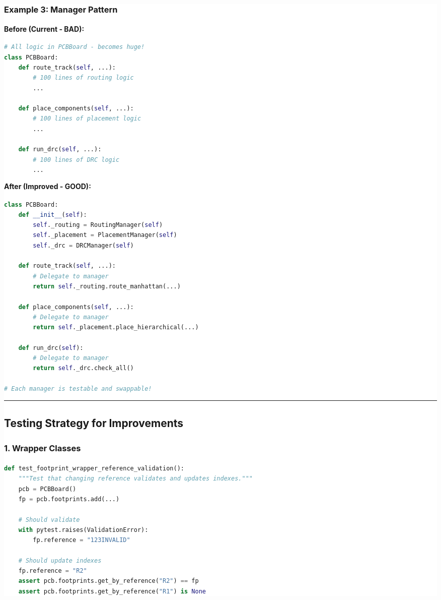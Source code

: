 ### Example 3: Manager Pattern

**Before (Current - BAD):**
```python
# All logic in PCBBoard - becomes huge!
class PCBBoard:
    def route_track(self, ...):
        # 100 lines of routing logic
        ...

    def place_components(self, ...):
        # 100 lines of placement logic
        ...

    def run_drc(self, ...):
        # 100 lines of DRC logic
        ...
```

**After (Improved - GOOD):**
```python
class PCBBoard:
    def __init__(self):
        self._routing = RoutingManager(self)
        self._placement = PlacementManager(self)
        self._drc = DRCManager(self)

    def route_track(self, ...):
        # Delegate to manager
        return self._routing.route_manhattan(...)

    def place_components(self, ...):
        # Delegate to manager
        return self._placement.place_hierarchical(...)

    def run_drc(self):
        # Delegate to manager
        return self._drc.check_all()

# Each manager is testable and swappable!
```

---

## Testing Strategy for Improvements

### 1. Wrapper Classes
```python
def test_footprint_wrapper_reference_validation():
    """Test that changing reference validates and updates indexes."""
    pcb = PCBBoard()
    fp = pcb.footprints.add(...)

    # Should validate
    with pytest.raises(ValidationError):
        fp.reference = "123INVALID"

    # Should update indexes
    fp.reference = "R2"
    assert pcb.footprints.get_by_reference("R2") == fp
    assert pcb.footprints.get_by_reference("R1") is None
```
